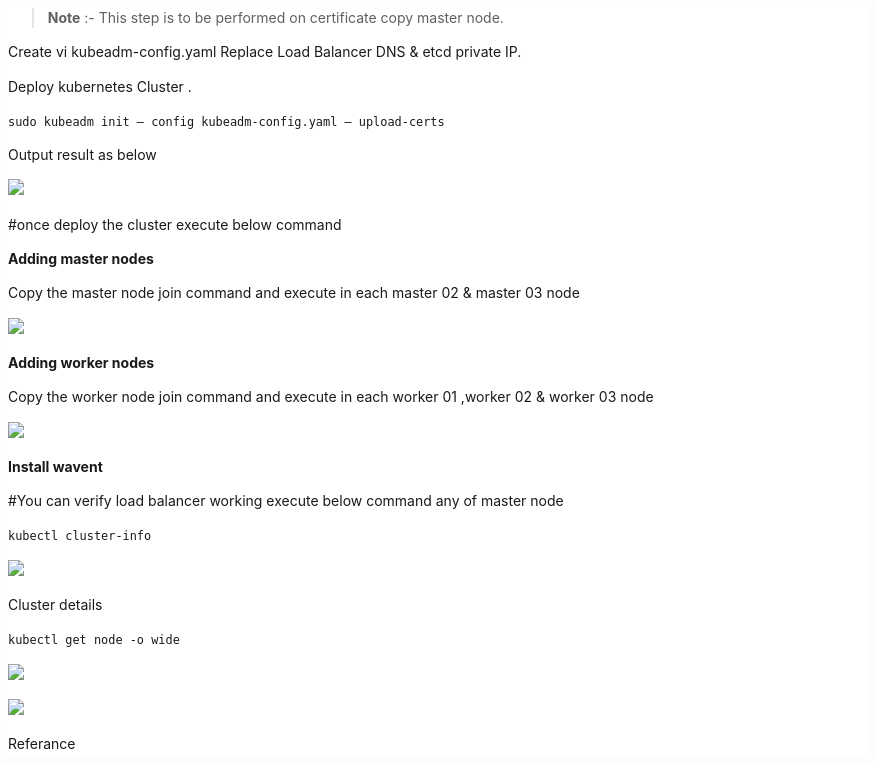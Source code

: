 > **Note** :- This step is to be performed on certificate copy master node.

Create vi kubeadm-config.yaml Replace Load Balancer DNS & etcd private IP.

Deploy kubernetes Cluster .

```
sudo kubeadm init — config kubeadm-config.yaml — upload-certs
```

Output result as below

![](https://miro.medium.com/max/1400/1*xnVdbUfX6n1JqHU0BItI_Q.png)

#once deploy the cluster execute below command

**Adding master nodes**

Copy the master node join command and execute in each master 02 & master 03 node

![](https://miro.medium.com/max/1400/1*hZDFywoKKvUdBtJdPdsnAg.png)

**Adding worker nodes**

Copy the worker node join command and execute in each worker 01 ,worker 02 & worker 03 node

![](https://miro.medium.com/max/1400/1*COwEonxf72wXlQrqnPNsdQ.png)

**Install wavent**

#You can verify load balancer working execute below command any of master node

```
kubectl cluster-info
```

![](https://miro.medium.com/max/1400/1*2LoHyGCo5ozEsuRdSaf8ig.png)

Cluster details

```
kubectl get node -o wide
```

![](https://miro.medium.com/max/1400/1*Hn-ZMzsgygghz52YuAofpw.png)

![](https://miro.medium.com/max/1400/1*MntjpGnrahhJY7ErQnVH3w.png)

Referance